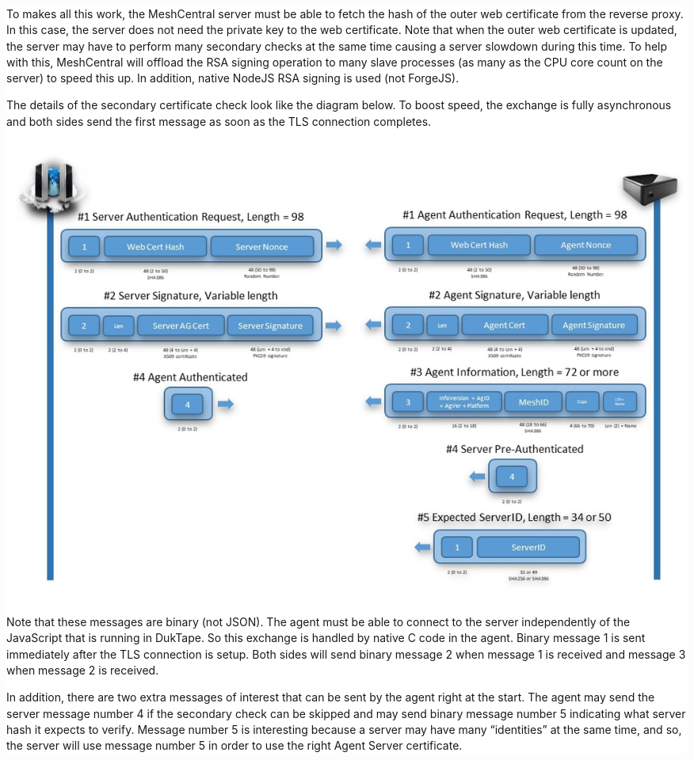To makes all this work, the MeshCentral server must be able to fetch the hash of the outer web certificate from the reverse proxy. In this case, the server does not need the private key to the web certificate. Note that when the outer web certificate is updated, the server may have to perform many secondary checks at the same time causing a server slowdown during this time. To help with this, MeshCentral will offload the RSA signing operation to many slave processes (as many as the CPU core count on the server) to speed this up. In addition, native NodeJS RSA signing is used (not ForgeJS). 

The details of the secondary certificate check look like the diagram below. To boost speed, the exchange is fully asynchronous and both sides send the first message as soon as the TLS connection completes. 

![](images/2022-05-15-13-56-09.jpg)

Note that these messages are binary (not JSON). The agent must be able to connect to the server independently of the JavaScript that is running in DukTape. So this exchange is handled by native C code in the agent. Binary message 1 is sent immediately after the TLS connection is setup. Both sides will send binary message 2 when message 1 is received and message 3 when message 2 is received. 

In addition, there are two extra messages of interest that can be sent by the agent right at the start. The agent may send the server message number 4 if the secondary check can be skipped and may send binary message number 5 indicating what server hash it expects to verify. Message number 5 is interesting because a server may have many “identities” at the same time, and so, the server will use message number 5 in order to use the right Agent Server certificate. 
